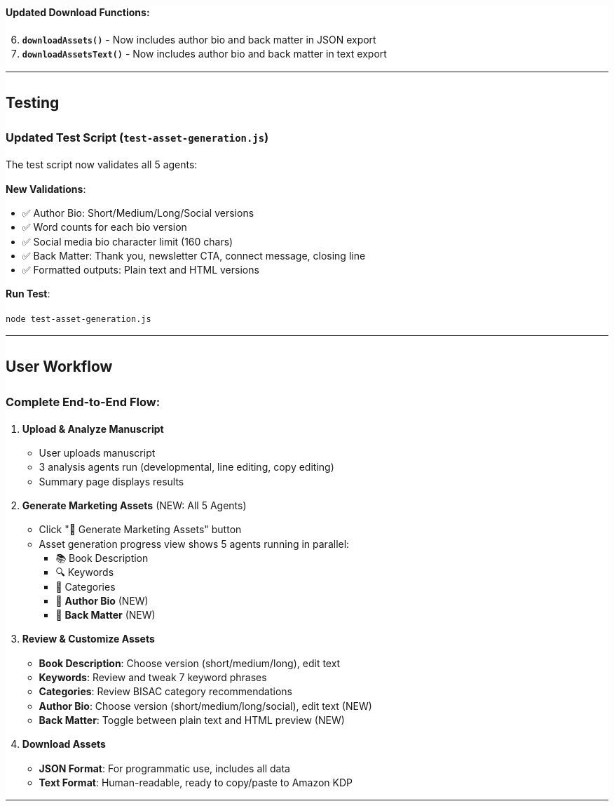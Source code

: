 #### **Updated Download Functions**:

6. **`downloadAssets()`** - Now includes author bio and back matter in JSON export
7. **`downloadAssetsText()`** - Now includes author bio and back matter in text export

---

## Testing

### **Updated Test Script** (`test-asset-generation.js`)

The test script now validates all 5 agents:

**New Validations**:
- ✅ Author Bio: Short/Medium/Long/Social versions
- ✅ Word counts for each bio version
- ✅ Social media bio character limit (160 chars)
- ✅ Back Matter: Thank you, newsletter CTA, connect message, closing line
- ✅ Formatted outputs: Plain text and HTML versions

**Run Test**:
```bash
node test-asset-generation.js
```

---

## User Workflow

### **Complete End-to-End Flow**:

1. **Upload & Analyze Manuscript**
   - User uploads manuscript
   - 3 analysis agents run (developmental, line editing, copy editing)
   - Summary page displays results

2. **Generate Marketing Assets** (NEW: All 5 Agents)
   - Click "🎯 Generate Marketing Assets" button
   - Asset generation progress view shows 5 agents running in parallel:
     - 📚 Book Description
     - 🔍 Keywords
     - 📑 Categories
     - 👤 **Author Bio** (NEW)
     - 📖 **Back Matter** (NEW)

3. **Review & Customize Assets**
   - **Book Description**: Choose version (short/medium/long), edit text
   - **Keywords**: Review and tweak 7 keyword phrases
   - **Categories**: Review BISAC category recommendations
   - **Author Bio**: Choose version (short/medium/long/social), edit text (NEW)
   - **Back Matter**: Toggle between plain text and HTML preview (NEW)

4. **Download Assets**
   - **JSON Format**: For programmatic use, includes all data
   - **Text Format**: Human-readable, ready to copy/paste to Amazon KDP

---